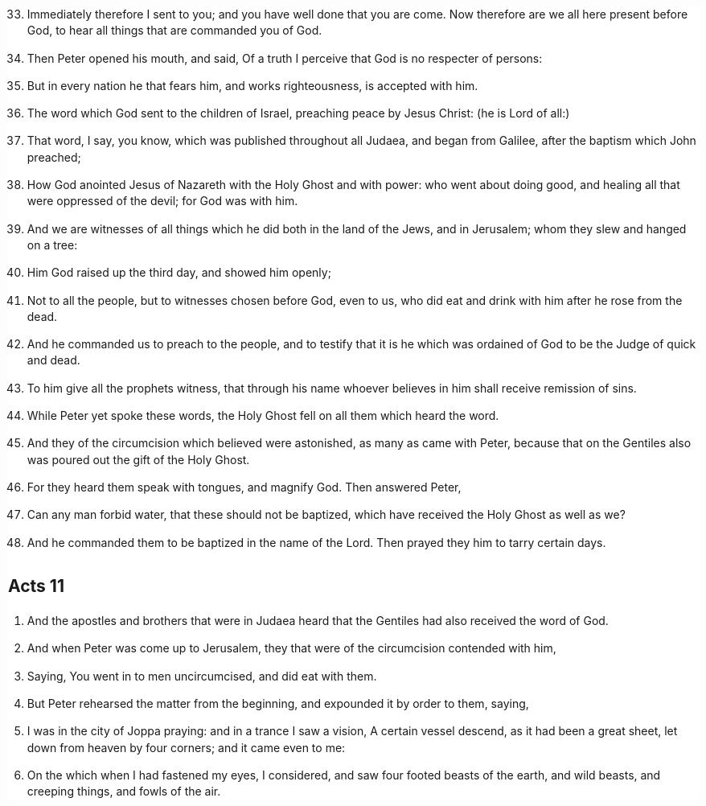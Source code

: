 33. Immediately therefore I sent to you; and you have well done that you are come. Now therefore are we all here present before God, to hear all things that are commanded you of God.

34. Then Peter opened his mouth, and said, Of a truth I perceive that God is no respecter of persons:

35. But in every nation he that fears him, and works righteousness, is accepted with him.

36. The word which God sent to the children of Israel, preaching peace by Jesus Christ: (he is Lord of all:)

37. That word, I say, you know, which was published throughout all Judaea, and began from Galilee, after the baptism which John preached;

38. How God anointed Jesus of Nazareth with the Holy Ghost and with power: who went about doing good, and healing all that were oppressed of the devil; for God was with him.

39. And we are witnesses of all things which he did both in the land of the Jews, and in Jerusalem; whom they slew and hanged on a tree:

40. Him God raised up the third day, and showed him openly;

41. Not to all the people, but to witnesses chosen before God, even to us, who did eat and drink with him after he rose from the dead.

42. And he commanded us to preach to the people, and to testify that it is he which was ordained of God to be the Judge of quick and dead.

43. To him give all the prophets witness, that through his name whoever believes in him shall receive remission of sins.

44. While Peter yet spoke these words, the Holy Ghost fell on all them which heard the word.

45. And they of the circumcision which believed were astonished, as many as came with Peter, because that on the Gentiles also was poured out the gift of the Holy Ghost.

46. For they heard them speak with tongues, and magnify God. Then answered Peter,

47. Can any man forbid water, that these should not be baptized, which have received the Holy Ghost as well as we?

48. And he commanded them to be baptized in the name of the Lord. Then prayed they him to tarry certain days.

## Acts 11

1. And the apostles and brothers that were in Judaea heard that the Gentiles had also received the word of God.

2. And when Peter was come up to Jerusalem, they that were of the circumcision contended with him,

3. Saying, You went in to men uncircumcised, and did eat with them.

4. But Peter rehearsed the matter from the beginning, and expounded it by order to them, saying,

5. I was in the city of Joppa praying: and in a trance I saw a vision, A certain vessel descend, as it had been a great sheet, let down from heaven by four corners; and it came even to me:

6. On the which when I had fastened my eyes, I considered, and saw four footed beasts of the earth, and wild beasts, and creeping things, and fowls of the air.
